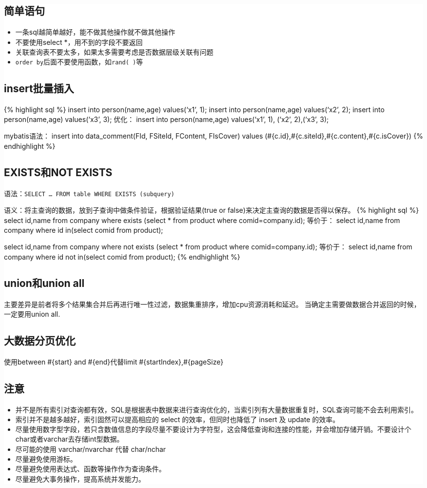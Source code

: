 ## 简单语句
- 一条sql越简单越好，能不做其他操作就不做其他操作
- 不要使用select *，用不到的字段不要返回
- 关联查询表不要太多，如果太多需要考虑是否数据层级关联有问题
- `order by`后面不要使用函数，如`rand( )`等

## insert批量插入
{% highlight sql %}
insert into person(name,age) values(‘x1’, 1);
insert into person(name,age) values(‘x2’, 2);
insert into person(name,age) values(‘x3’, 3);
优化：
insert into person(name,age) values(‘x1’, 1), (‘x2’, 2),(‘x3’, 3);

mybatis语法：
insert into data_comment(FId, FSiteId, FContent, FIsCover)
values
<foreach collection="comments" item="c" index="index" separator=",">
  (#{c.id},#{c.siteId},#{c.content},#{c.isCover})
</foreach>
{% endhighlight %}

## EXISTS和NOT EXISTS
语法：`SELECT … FROM table WHERE EXISTS (subquery)`

语义：将主查询的数据，放到子查询中做条件验证，根据验证结果(true or false)来决定主查询的数据是否得以保存。
{% highlight sql %}
select id,name from company where exists (select * from product where comid=company.id);
等价于：
select id,name from company where id in(select comid from product);

select id,name from company where not exists (select * from product where comid=company.id);
等价于：
select id,name from company where id not in(select comid from product);
{% endhighlight %}

## union和union all
主要差异是前者将多个结果集合并后再进行唯一性过滤，数据集重排序，增加cpu资源消耗和延迟。
当确定主需要做数据合并返回的时候，一定要用union all.

## 大数据分页优化
使用between #{start} and #{end}代替limit #{startIndex},#{pageSize}

## 注意
- 并不是所有索引对查询都有效，SQL是根据表中数据来进行查询优化的，当索引列有大量数据重复时，SQL查询可能不会去利用索引。
- 索引并不是越多越好，索引固然可以提高相应的 select 的效率，但同时也降低了 insert 及 update 的效率。
- 尽量使用数字型字段，若只含数值信息的字段尽量不要设计为字符型，这会降低查询和连接的性能，并会增加存储开销。不要设计个char或者varchar去存储int型数据。
- 尽可能的使用 varchar/nvarchar 代替 char/nchar
- 尽量避免使用游标。
- 尽量避免使用表达式、函数等操作作为查询条件。
- 尽量避免大事务操作，提高系统并发能力。
